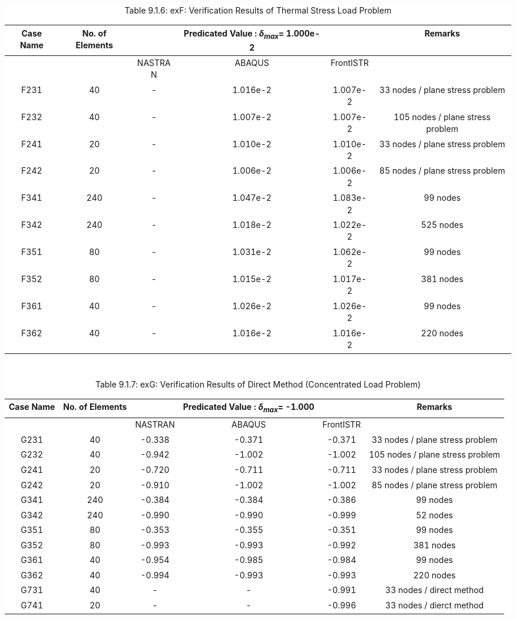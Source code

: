 <div style="text-align: center; margin-top:3em;">
Table 9.1.6: exF: Verification Results of Thermal Stress Load Problem
</div>

| Case Name | No. of Elements | | Predicated Value : $\delta_{max}=$ 1.000e-2 | | Remarks |
|:-:|:-:|:-:|:-:|:-:|:-:|
|   |   | NASTRAN | ABAQUS | FrontISTR | |
| F231 | 40  | - | 1.016e-2 | 1.007e-2 | 33 nodes / plane stress problem |
| F232 | 40  | - | 1.007e-2 | 1.007e-2 | 105 nodes / plane stress problem |
| F241 | 20  | - | 1.010e-2 | 1.010e-2 | 33 nodes / plane stress problem |
| F242 | 20  | - | 1.006e-2 | 1.006e-2 | 85 nodes / plane stress problem |
| F341 | 240 | - | 1.047e-2 | 1.083e-2 | 99 nodes |
| F342 | 240 | - | 1.018e-2 | 1.022e-2 | 525 nodes |
| F351 | 80  | - | 1.031e-2 | 1.062e-2 | 99 nodes |
| F352 | 80  | - | 1.015e-2 | 1.017e-2 | 381 nodes |
| F361 | 40  | - | 1.026e-2 | 1.026e-2 | 99 nodes |
| F362 | 40  | - | 1.016e-2 | 1.016e-2 | 220 nodes |

<div style="text-align: center;margin-top: 3em;">
Table 9.1.7: exG: Verification Results of Direct Method (Concentrated Load Problem)
</div>

| Case Name | No. of Elements | | Predicated Value : $\delta_{max}=$ -1.000 | | Remarks |
|:-:|:-:|:-:|:-:|:-:|:-:|
|   |   | NASTRAN | ABAQUS | FrontISTR | |
| G231 | 40  | -0.338 | -0.371 | -0.371 | 33 nodes / plane stress problem |
| G232 | 40  | -0.942 | -1.002 | -1.002 | 105 nodes / plane stress problem |
| G241 | 20  | -0.720 | -0.711 | -0.711 | 33 nodes / plane stress problem |
| G242 | 20  | -0.910 | -1.002 | -1.002 | 85 nodes / plane stress problem |
| G341 | 240 | -0.384 | -0.384 | -0.386 | 99 nodes |
| G342 | 240 | -0.990 | -0.990 | -0.999 | 52 nodes |
| G351 | 80  | -0.353 | -0.355 | -0.351 | 99 nodes |
| G352 | 80  | -0.993 | -0.993 | -0.992 | 381 nodes |
| G361 | 40  | -0.954 | -0.985 | -0.984 | 99 nodes |
| G362 | 40  | -0.994 | -0.993 | -0.993 | 220 nodes |
| G731 | 40  | -      | -      | -0.991 | 33 nodes / direct method |
| G741 | 20  | -      | -      | -0.996 | 33 nodes / dierct method |
